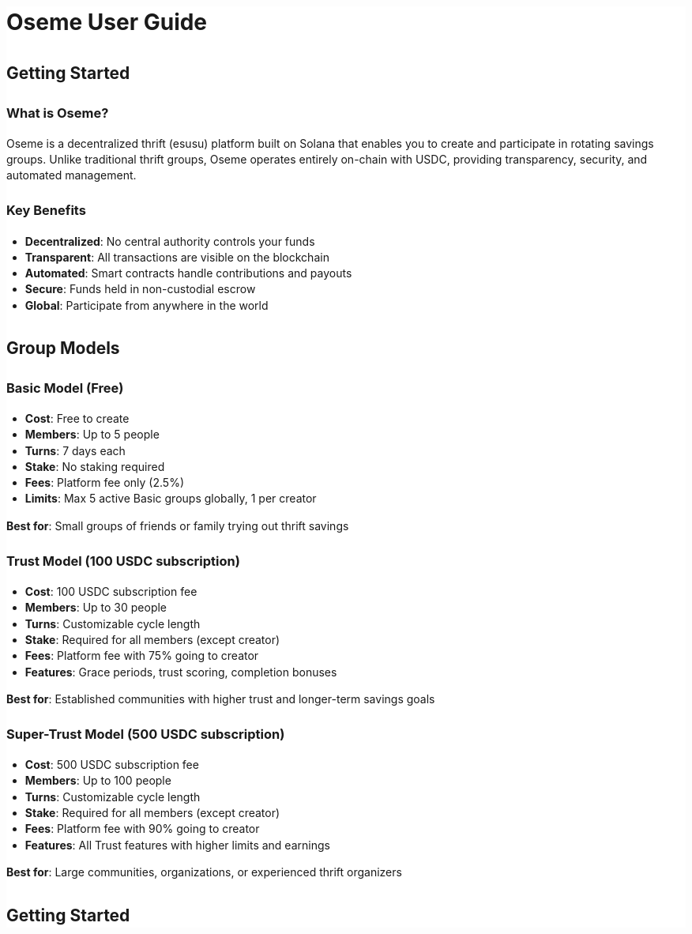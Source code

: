# Oseme User Guide

## Getting Started

### What is Oseme?
Oseme is a decentralized thrift (esusu) platform built on Solana that enables you to create and participate in rotating savings groups. Unlike traditional thrift groups, Oseme operates entirely on-chain with USDC, providing transparency, security, and automated management.

### Key Benefits
- **Decentralized**: No central authority controls your funds
- **Transparent**: All transactions are visible on the blockchain
- **Automated**: Smart contracts handle contributions and payouts
- **Secure**: Funds held in non-custodial escrow
- **Global**: Participate from anywhere in the world

## Group Models

### Basic Model (Free)
- **Cost**: Free to create
- **Members**: Up to 5 people
- **Turns**: 7 days each
- **Stake**: No staking required
- **Fees**: Platform fee only (2.5%)
- **Limits**: Max 5 active Basic groups globally, 1 per creator

**Best for**: Small groups of friends or family trying out thrift savings

### Trust Model (100 USDC subscription)
- **Cost**: 100 USDC subscription fee
- **Members**: Up to 30 people
- **Turns**: Customizable cycle length
- **Stake**: Required for all members (except creator)
- **Fees**: Platform fee with 75% going to creator
- **Features**: Grace periods, trust scoring, completion bonuses

**Best for**: Established communities with higher trust and longer-term savings goals

### Super-Trust Model (500 USDC subscription)
- **Cost**: 500 USDC subscription fee
- **Members**: Up to 100 people
- **Turns**: Customizable cycle length
- **Stake**: Required for all members (except creator)
- **Fees**: Platform fee with 90% going to creator
- **Features**: All Trust features with higher limits and earnings

**Best for**: Large communities, organizations, or experienced thrift organizers

## Getting Started
